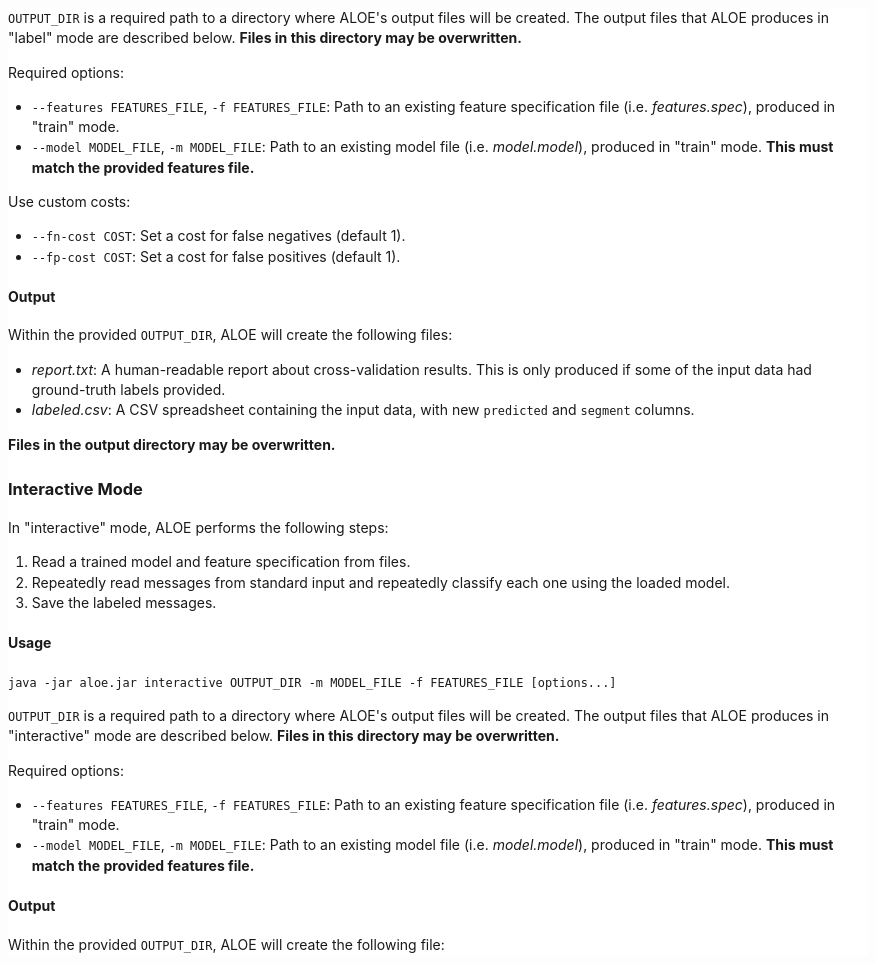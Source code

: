 `OUTPUT_DIR` is a required path to a directory where ALOE's output files will be created. The output files that ALOE produces
in "label" mode are described below. **Files in this directory may be overwritten.**

Required options:
* `--features FEATURES_FILE`, `-f FEATURES_FILE`: Path to an existing feature specification file (i.e. *features.spec*),
   produced in "train" mode.
* `--model MODEL_FILE`, `-m MODEL_FILE`: Path to an existing model file (i.e. *model.model*),
   produced in "train" mode. **This must match the provided features file.**

Use custom costs:
* `--fn-cost COST`: Set a cost for false negatives (default 1).
* `--fp-cost COST`: Set a cost for false positives (default 1).

#### Output

Within the provided `OUTPUT_DIR`, ALOE will create the following files:

* *report.txt*: A human-readable report about cross-validation results. This is only produced if some of the input
   data had ground-truth labels provided.
* *labeled.csv*: A CSV spreadsheet containing the input data, with new `predicted` and `segment` columns.

**Files in the output directory may be overwritten.**
   
### Interactive Mode

In "interactive" mode, ALOE performs the following steps:
1. Read a trained model and feature specification from files.
2. Repeatedly read messages from standard input and repeatedly classify each one using the loaded model.
3. Save the labeled messages.

#### Usage

```
java -jar aloe.jar interactive OUTPUT_DIR -m MODEL_FILE -f FEATURES_FILE [options...]
```

`OUTPUT_DIR` is a required path to a directory where ALOE's output files will be created. The output files that ALOE produces
in "interactive" mode are described below. **Files in this directory may be overwritten.**

Required options:
* `--features FEATURES_FILE`, `-f FEATURES_FILE`: Path to an existing feature specification file (i.e. *features.spec*),
   produced in "train" mode.
* `--model MODEL_FILE`, `-m MODEL_FILE`: Path to an existing model file (i.e. *model.model*),
   produced in "train" mode. **This must match the provided features file.**
   
#### Output

Within the provided `OUTPUT_DIR`, ALOE will create the following file:
